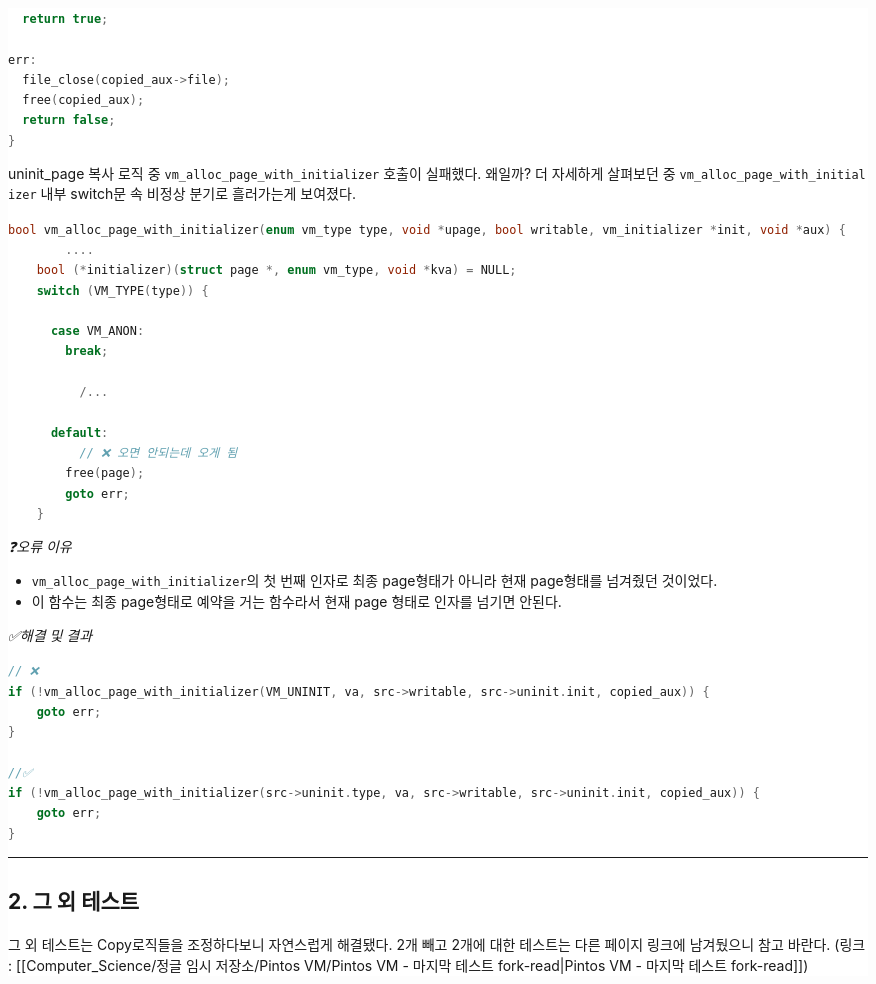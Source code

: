 ```c
  return true;

err:
  file_close(copied_aux->file);
  free(copied_aux);
  return false;
}
```
uninit_page 복사 로직 중 `vm_alloc_page_with_initializer` 호출이 실패했다.
왜일까? 더 자세하게 살펴보던 중 `vm_alloc_page_with_initializer` 내부 switch문 속 비정상 분기로 흘러가는게 보여졌다.
```c
bool vm_alloc_page_with_initializer(enum vm_type type, void *upage, bool writable, vm_initializer *init, void *aux) {
		....
    bool (*initializer)(struct page *, enum vm_type, void *kva) = NULL;
    switch (VM_TYPE(type)) {

      case VM_ANON:
        break;

		  /...

      default:
	      // ❌ 오면 안되는데 오게 됨 
        free(page);
        goto err;
    }
```
*❓오류 이유* 
- `vm_alloc_page_with_initializer`의 첫 번째 인자로 최종 page형태가 아니라 현재 page형태를 넘겨줬던 것이었다.
- 이 함수는 최종 page형태로 예약을 거는 함수라서 현재 page 형태로 인자를 넘기면 안된다.

*✅해결 및 결과* 
```c
// ❌
if (!vm_alloc_page_with_initializer(VM_UNINIT, va, src->writable, src->uninit.init, copied_aux)) {
    goto err;
}

//✅
if (!vm_alloc_page_with_initializer(src->uninit.type, va, src->writable, src->uninit.init, copied_aux)) {
    goto err;
}
```


---
## 2.  그 외 테스트
그 외 테스트는 Copy로직들을 조정하다보니 자연스럽게 해결됐다. 2개 빼고
2개에 대한 테스트는 다른 페이지 링크에 남겨뒀으니 참고 바란다.
(링크 : [[Computer_Science/정글 임시 저장소/Pintos VM/Pintos VM - 마지막 테스트 fork-read\|Pintos VM - 마지막 테스트 fork-read]])